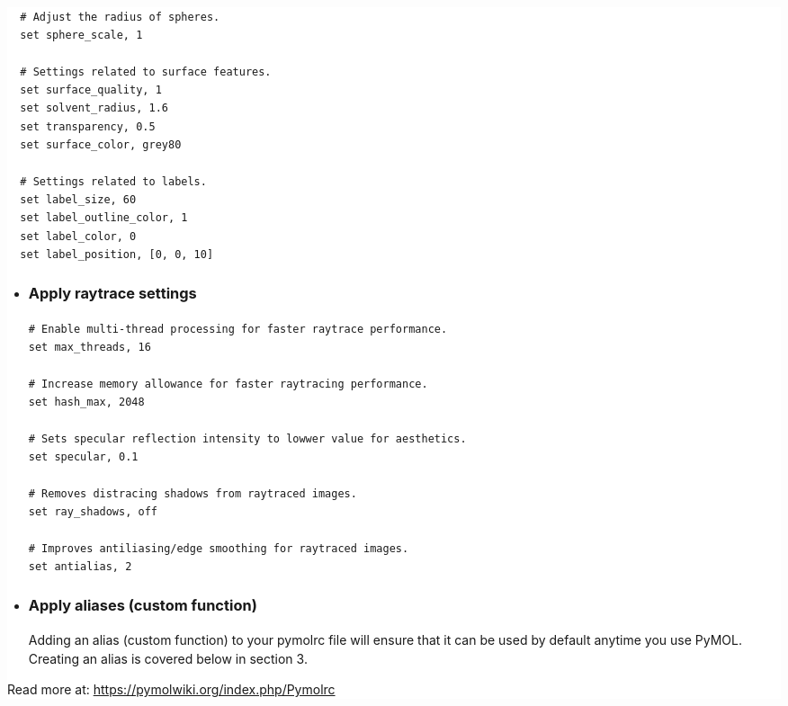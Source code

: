       # Adjust the radius of spheres.
      set sphere_scale, 1

      # Settings related to surface features.
      set surface_quality, 1
      set solvent_radius, 1.6
      set transparency, 0.5
      set surface_color, grey80

      # Settings related to labels.
      set label_size, 60
      set label_outline_color, 1
      set label_color, 0
      set label_position, [0, 0, 10]
        
- ### Apply raytrace settings

      # Enable multi-thread processing for faster raytrace performance.
      set max_threads, 16
    
      # Increase memory allowance for faster raytracing performance.
      set hash_max, 2048

      # Sets specular reflection intensity to lowwer value for aesthetics. 
      set specular, 0.1

      # Removes distracing shadows from raytraced images.
      set ray_shadows, off

      # Improves antiliasing/edge smoothing for raytraced images.
      set antialias, 2

- ### Apply aliases (custom function)

    Adding an alias (custom function) to your pymolrc file will ensure that it can be used by default anytime you use PyMOL.  
    Creating an alias is covered below in section 3.


Read more at: https://pymolwiki.org/index.php/Pymolrc
